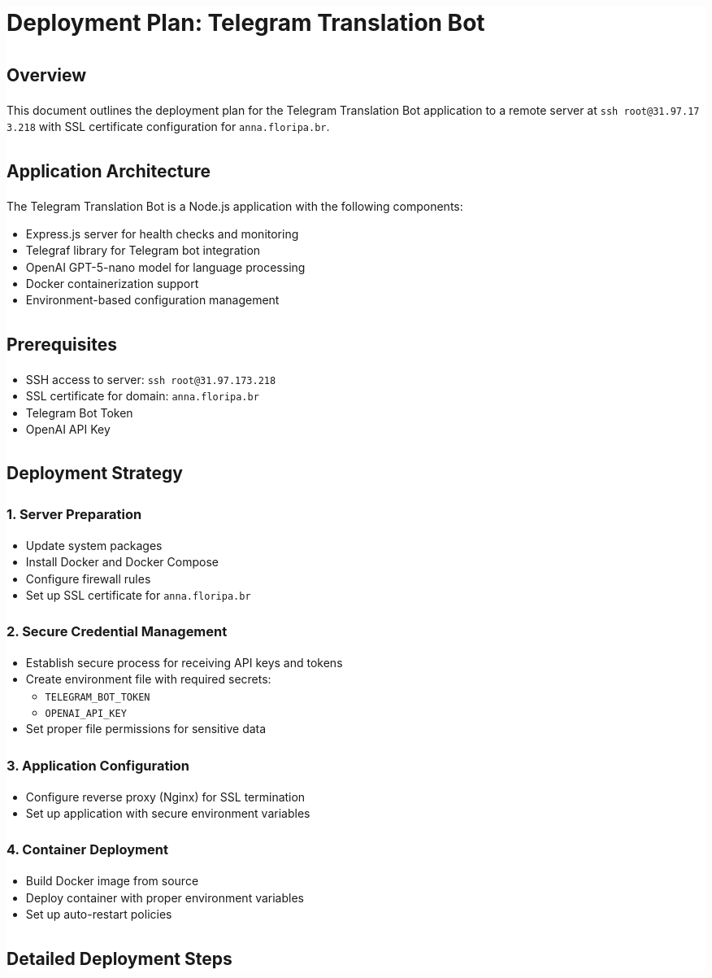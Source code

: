 # Deployment Plan: Telegram Translation Bot

## Overview
This document outlines the deployment plan for the Telegram Translation Bot application to a remote server at `ssh root@31.97.173.218` with SSL certificate configuration for `anna.floripa.br`.

## Application Architecture
The Telegram Translation Bot is a Node.js application with the following components:
- Express.js server for health checks and monitoring
- Telegraf library for Telegram bot integration
- OpenAI GPT-5-nano model for language processing
- Docker containerization support
- Environment-based configuration management

## Prerequisites
- SSH access to server: `ssh root@31.97.173.218`
- SSL certificate for domain: `anna.floripa.br`
- Telegram Bot Token
- OpenAI API Key

## Deployment Strategy

### 1. Server Preparation
- Update system packages
- Install Docker and Docker Compose
- Configure firewall rules
- Set up SSL certificate for `anna.floripa.br`

### 2. Secure Credential Management
- Establish secure process for receiving API keys and tokens
- Create environment file with required secrets:
  - `TELEGRAM_BOT_TOKEN`
  - `OPENAI_API_KEY`
- Set proper file permissions for sensitive data

### 3. Application Configuration
- Configure reverse proxy (Nginx) for SSL termination
- Set up application with secure environment variables

### 4. Container Deployment
- Build Docker image from source
- Deploy container with proper environment variables
- Set up auto-restart policies

## Detailed Deployment Steps
